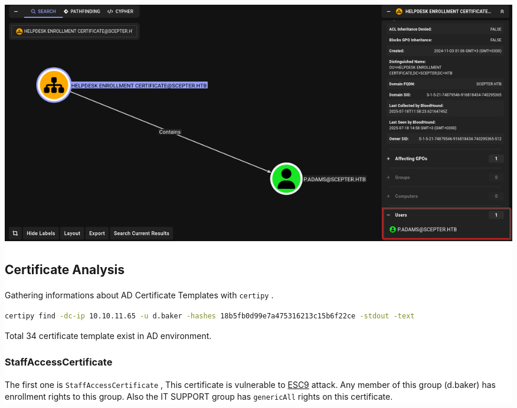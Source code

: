 ![](/images/HackTheBox/HTB-Scepter/Pasted_image_20250718073712.png)
## Certificate Analysis


Gathering informations about AD Certificate Templates with `certipy` .

```bash
certipy find -dc-ip 10.10.11.65 -u d.baker -hashes 18b5fb0d99e7a475316213c15b6f22ce -stdout -text
```

Total 34 certificate template exist in AD environment. 

### StaffAccessCertificate

The first one is `StaffAccessCertificate` , This certificate is vulnerable to [ESC9](https://github.com/ly4k/Certipy/wiki/06-%E2%80%90-Privilege-Escalation#esc9-no-security-extension-on-certificate-template) attack. Any member of this group (d.baker) has enrollment rights to this group. Also the IT SUPPORT group has `genericAll` rights on this certificate. 
